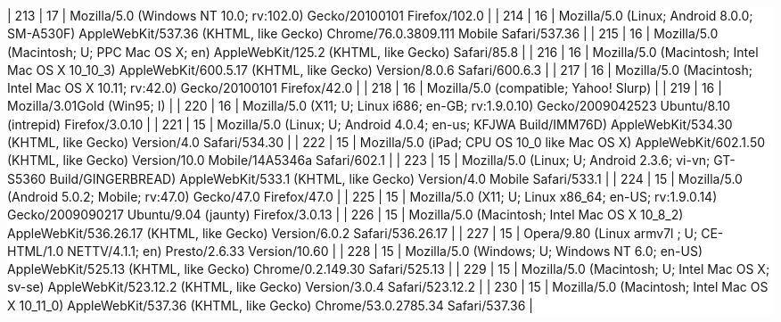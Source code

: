 |  213 |                    17 | Mozilla/5.0 (Windows NT 10.0; rv:102.0) Gecko/20100101 Firefox/102.0                                                                                                                                                                                                                           |
|  214 |                    16 | Mozilla/5.0 (Linux; Android 8.0.0; SM-A530F) AppleWebKit/537.36 (KHTML, like Gecko) Chrome/76.0.3809.111 Mobile Safari/537.36                                                                                                                                                                  |
|  215 |                    16 | Mozilla/5.0 (Macintosh; U; PPC Mac OS X; en) AppleWebKit/125.2 (KHTML, like Gecko) Safari/85.8                                                                                                                                                                                                 |
|  216 |                    16 | Mozilla/5.0 (Macintosh; Intel Mac OS X 10_10_3) AppleWebKit/600.5.17 (KHTML, like Gecko) Version/8.0.6 Safari/600.6.3                                                                                                                                                                          |
|  217 |                    16 | Mozilla/5.0 (Macintosh; Intel Mac OS X 10.11; rv:42.0) Gecko/20100101 Firefox/42.0                                                                                                                                                                                                             |
|  218 |                    16 | Mozilla/5.0 (compatible; Yahoo! Slurp)                                                                                                                                                                                                                                                         |
|  219 |                    16 | Mozilla/3.01Gold (Win95; I)                                                                                                                                                                                                                                                                    |
|  220 |                    16 | Mozilla/5.0 (X11; U; Linux i686; en-GB; rv:1.9.0.10) Gecko/2009042523 Ubuntu/8.10 (intrepid) Firefox/3.0.10                                                                                                                                                                                    |
|  221 |                    15 | Mozilla/5.0 (Linux; U; Android 4.0.4; en-us; KFJWA Build/IMM76D) AppleWebKit/534.30 (KHTML, like Gecko) Version/4.0 Safari/534.30                                                                                                                                                              |
|  222 |                    15 | Mozilla/5.0 (iPad; CPU OS 10_0 like Mac OS X) AppleWebKit/602.1.50 (KHTML, like Gecko) Version/10.0 Mobile/14A5346a Safari/602.1                                                                                                                                                               |
|  223 |                    15 | Mozilla/5.0 (Linux; U; Android 2.3.6; vi-vn; GT-S5360 Build/GINGERBREAD) AppleWebKit/533.1 (KHTML, like Gecko) Version/4.0 Mobile Safari/533.1                                                                                                                                                 |
|  224 |                    15 | Mozilla/5.0 (Android 5.0.2; Mobile; rv:47.0) Gecko/47.0 Firefox/47.0                                                                                                                                                                                                                           |
|  225 |                    15 | Mozilla/5.0 (X11; U; Linux x86_64; en-US; rv:1.9.0.14) Gecko/2009090217 Ubuntu/9.04 (jaunty) Firefox/3.0.13                                                                                                                                                                                    |
|  226 |                    15 | Mozilla/5.0 (Macintosh; Intel Mac OS X 10_8_2) AppleWebKit/536.26.17 (KHTML, like Gecko) Version/6.0.2 Safari/536.26.17                                                                                                                                                                        |
|  227 |                    15 | Opera/9.80 (Linux armv7l ; U; CE-HTML/1.0 NETTV/4.1.1; en) Presto/2.6.33 Version/10.60                                                                                                                                                                                                         |
|  228 |                    15 | Mozilla/5.0 (Windows; U; Windows NT 6.0; en-US) AppleWebKit/525.13 (KHTML, like Gecko) Chrome/0.2.149.30 Safari/525.13                                                                                                                                                                         |
|  229 |                    15 | Mozilla/5.0 (Macintosh; U; Intel Mac OS X; sv-se) AppleWebKit/523.12.2 (KHTML, like Gecko) Version/3.0.4 Safari/523.12.2                                                                                                                                                                       |
|  230 |                    15 | Mozilla/5.0 (Macintosh; Intel Mac OS X 10_11_0) AppleWebKit/537.36 (KHTML, like Gecko) Chrome/53.0.2785.34 Safari/537.36                                                                                                                                                                       |